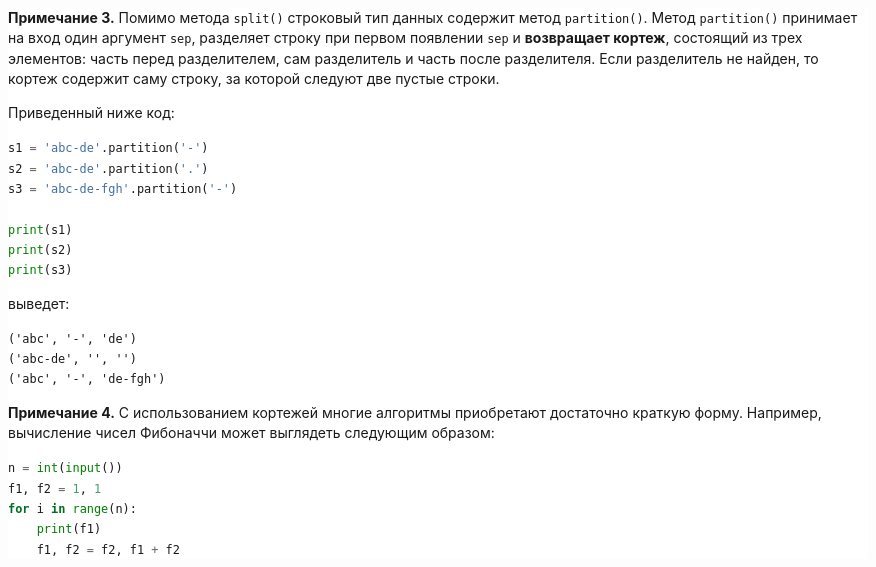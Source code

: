 **Примечание 3.** Помимо метода `split()` строковый тип данных содержит метод `partition()`. Метод `partition()` принимает на вход один аргумент `sep`, разделяет строку при первом появлении `sep` и **возвращает кортеж**, состоящий из трех элементов: часть перед разделителем, сам разделитель и часть после разделителя. Если разделитель не найден, то кортеж содержит саму строку, за которой следуют две пустые строки.

Приведенный ниже код:

```python
s1 = 'abc-de'.partition('-')
s2 = 'abc-de'.partition('.')
s3 = 'abc-de-fgh'.partition('-')

print(s1)
print(s2)
print(s3)
```

выведет:

```no-highlight
('abc', '-', 'de')
('abc-de', '', '')
('abc', '-', 'de-fgh')
```
**Примечание 4.** С использованием кортежей многие алгоритмы приобретают достаточно краткую форму. Например, вычисление чисел Фибоначчи может выглядеть следующим образом:

```python
n = int(input())
f1, f2 = 1, 1
for i in range(n):
    print(f1)
    f1, f2 = f2, f1 + f2
```
